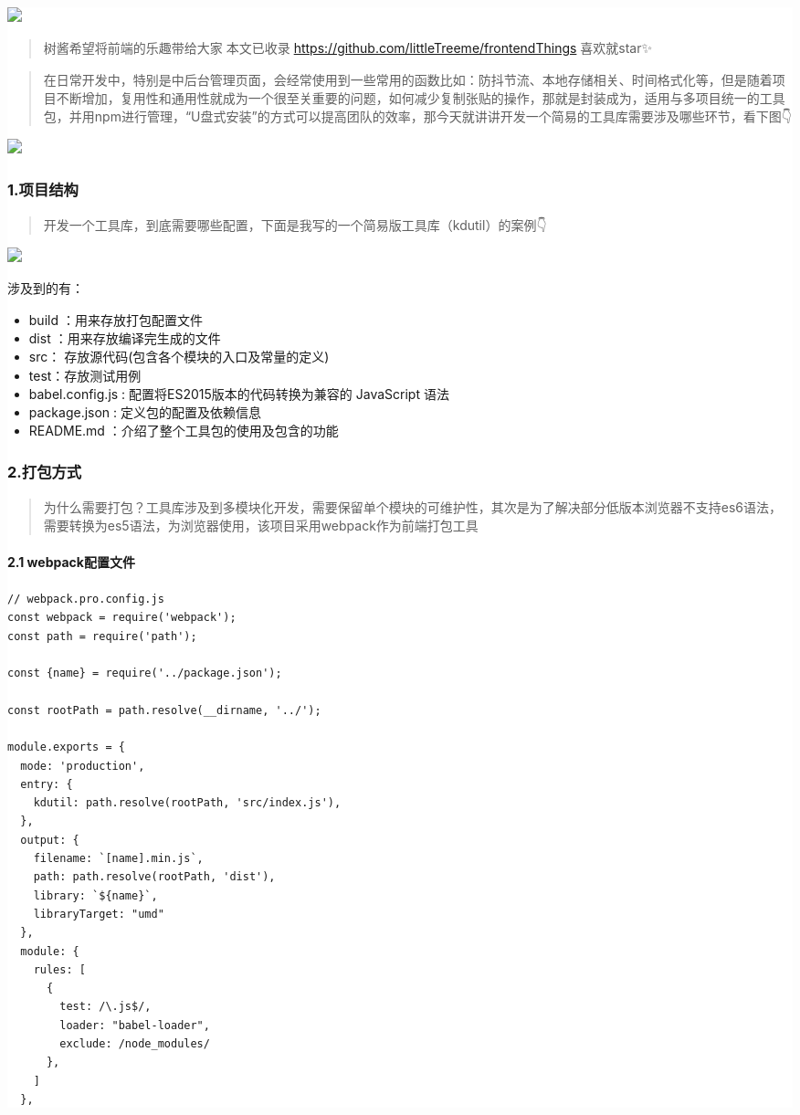 ![](https://user-gold-cdn.xitu.io/2020/4/14/171783454e759a80?w=900&h=383&f=png&s=71447)

> 树酱希望将前端的乐趣带给大家
> 本文已收录 <a href="https://github.com/littleTreeme/frontendThings " style="word-wrap: break-word; font-weight: bold; border-bottom: 1px solid #1e6bb8; border: none; text-decoration: none; color: #dda52d;">https://github.com/littleTreeme/frontendThings</a> 喜欢就star✨

> 在日常开发中，特别是中后台管理页面，会经常使用到一些常用的函数比如：防抖节流、本地存储相关、时间格式化等，但是随着项目不断增加，复用性和通用性就成为一个很至关重要的问题，如何减少复制张贴的操作，那就是封装成为，适用与多项目统一的工具包，并用npm进行管理，“U盘式安装”的方式可以提高团队的效率，那今天就讲讲开发一个简易的工具库需要涉及哪些环节，看下图👇





![](https://user-gold-cdn.xitu.io/2020/4/15/1717c90027fd7451?w=1582&h=760&f=png&s=61668)

### 1.项目结构

> 开发一个工具库，到底需要哪些配置，下面是我写的一个简易版工具库（kdutil）的案例👇



![](https://user-gold-cdn.xitu.io/2020/4/15/1717cd25f90d557c?w=836&h=1168&f=png&s=84303)

涉及到的有：

- build ：用来存放打包配置文件
- dist ：用来存放编译完生成的文件
- src： 存放源代码(包含各个模块的入口及常量的定义)
- test：存放测试用例
- babel.config.js : 配置将ES2015版本的代码转换为兼容的 JavaScript 语法
- package.json : 定义包的配置及依赖信息
- README.md ：介绍了整个工具包的使用及包含的功能

### 2.打包方式
> 为什么需要打包？工具库涉及到多模块化开发，需要保留单个模块的可维护性，其次是为了解决部分低版本浏览器不支持es6语法，需要转换为es5语法，为浏览器使用，该项目采用webpack作为前端打包工具

#### 2.1 webpack配置文件
```
// webpack.pro.config.js
const webpack = require('webpack');
const path = require('path');

const {name} = require('../package.json');

const rootPath = path.resolve(__dirname, '../');

module.exports = {
  mode: 'production',
  entry: {
    kdutil: path.resolve(rootPath, 'src/index.js'),
  },
  output: {
    filename: `[name].min.js`,
    path: path.resolve(rootPath, 'dist'),
    library: `${name}`,
    libraryTarget: "umd"
  },
  module: {
    rules: [
      {
        test: /\.js$/,
        loader: "babel-loader",
        exclude: /node_modules/
      },
    ]
  },
```